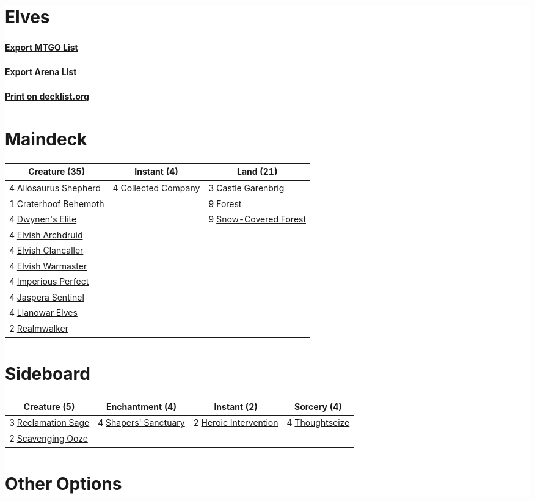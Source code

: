 # Elves

#### [Export MTGO List](../collection/Elves/Elves.txt)
#### [Export Arena List](../collection/Elves/Elves_arena.txt)
#### [Print on decklist.org](http://decklist.org/?deckmain=4%09Allosaurus%20Shepherd%0A3%09Castle%20Garenbrig%0A4%09Collected%20Company%0A1%09Craterhoof%20Behemoth%0A4%09Dwynen's%20Elite%0A4%09Elvish%20Archdruid%0A4%09Elvish%20Clancaller%0A4%09Elvish%20Warmaster%0A9%09Forest%0A4%09Imperious%20Perfect%0A4%09Jaspera%20Sentinel%0A4%09Llanowar%20Elves%0A2%09Realmwalker%0A9%09Snow-Covered%20Forest&deckside=2%09Heroic%20Intervention%0A3%09Reclamation%20Sage%0A2%09Scavenging%20Ooze%0A4%09Shapers'%20Sanctuary%0A4%09Thoughtseize)
# Maindeck

|                                         Creature (35)                                          |                                         Instant (4)                                          |                                           Land (21)                                            |
|------------------------------------------------------------------------------------------------|----------------------------------------------------------------------------------------------|------------------------------------------------------------------------------------------------|
|4 [Allosaurus Shepherd](http://gatherer.wizards.com/Pages/Card/Details.aspx?multiverseid=489195)|4 [Collected Company](http://gatherer.wizards.com/Pages/Card/Details.aspx?multiverseid=394519)|3 [Castle Garenbrig](http://gatherer.wizards.com/Pages/Card/Details.aspx?multiverseid=473202)   |
|1 [Craterhoof Behemoth](http://gatherer.wizards.com/Pages/Card/Details.aspx?multiverseid=240027)|                                                                                              |9 [Forest](http://gatherer.wizards.com/Pages/Card/Details.aspx?multiverseid=439860)             |
|4 [Dwynen's Elite](http://gatherer.wizards.com/Pages/Card/Details.aspx?multiverseid=442739)     |                                                                                              |9 [Snow-Covered Forest](http://gatherer.wizards.com/Pages/Card/Details.aspx?multiverseid=121192)|
|4 [Elvish Archdruid](http://gatherer.wizards.com/Pages/Card/Details.aspx?multiverseid=389498)   |                                                                                              |                                                                                                |
|4 [Elvish Clancaller](http://gatherer.wizards.com/Pages/Card/Details.aspx?multiverseid=447315)  |                                                                                              |                                                                                                |
|4 [Elvish Warmaster](http://gatherer.wizards.com/Pages/Card/Details.aspx?multiverseid=503780)   |                                                                                              |                                                                                                |
|4 [Imperious Perfect](http://gatherer.wizards.com/Pages/Card/Details.aspx?multiverseid=389554)  |                                                                                              |                                                                                                |
|4 [Jaspera Sentinel](http://gatherer.wizards.com/Pages/Card/Details.aspx?multiverseid=503792)   |                                                                                              |                                                                                                |
|4 [Llanowar Elves](http://gatherer.wizards.com/Pages/Card/Details.aspx?multiverseid=129626)     |                                                                                              |                                                                                                |
|2 [Realmwalker](http://gatherer.wizards.com/Pages/Card/Details.aspx?multiverseid=503804)        |                                                                                              |                                                                                                |


# Sideboard

|                                        Creature (5)                                         |                                        Enchantment (4)                                        |                                          Instant (2)                                           |                                       Sorcery (4)                                       |
|---------------------------------------------------------------------------------------------|-----------------------------------------------------------------------------------------------|------------------------------------------------------------------------------------------------|-----------------------------------------------------------------------------------------|
|3 [Reclamation Sage](http://gatherer.wizards.com/Pages/Card/Details.aspx?multiverseid=389651)|4 [Shapers' Sanctuary](http://gatherer.wizards.com/Pages/Card/Details.aspx?multiverseid=435362)|2 [Heroic Intervention](http://gatherer.wizards.com/Pages/Card/Details.aspx?multiverseid=423776)|4 [Thoughtseize](http://gatherer.wizards.com/Pages/Card/Details.aspx?multiverseid=438676)|
|2 [Scavenging Ooze](http://gatherer.wizards.com/Pages/Card/Details.aspx?multiverseid=420783) |                                                                                               |                                                                                                |                                                                                         |


# Other Options
